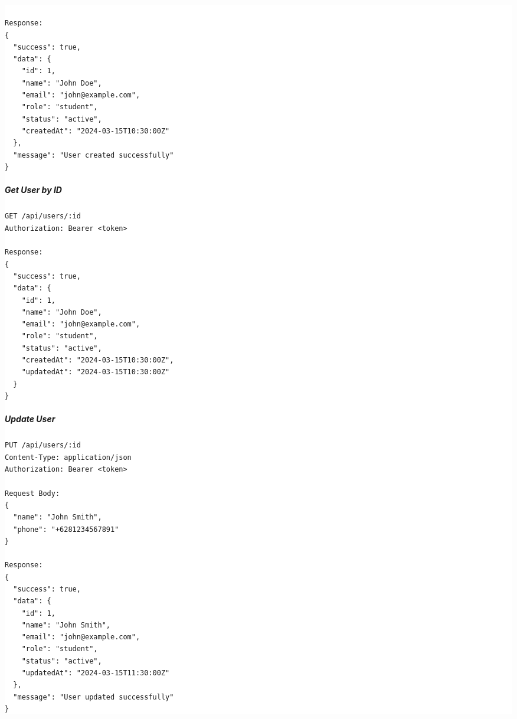 ```

Response:
{
  "success": true,
  "data": {
    "id": 1,
    "name": "John Doe",
    "email": "john@example.com",
    "role": "student",
    "status": "active",
    "createdAt": "2024-03-15T10:30:00Z"
  },
  "message": "User created successfully"
}
```

##### Get User by ID
```
GET /api/users/:id
Authorization: Bearer <token>

Response:
{
  "success": true,
  "data": {
    "id": 1,
    "name": "John Doe",
    "email": "john@example.com",
    "role": "student",
    "status": "active",
    "createdAt": "2024-03-15T10:30:00Z",
    "updatedAt": "2024-03-15T10:30:00Z"
  }
}
```

##### Update User
```
PUT /api/users/:id
Content-Type: application/json
Authorization: Bearer <token>

Request Body:
{
  "name": "John Smith",
  "phone": "+6281234567891"
}

Response:
{
  "success": true,
  "data": {
    "id": 1,
    "name": "John Smith",
    "email": "john@example.com",
    "role": "student",
    "status": "active",
    "updatedAt": "2024-03-15T11:30:00Z"
  },
  "message": "User updated successfully"
}
```
